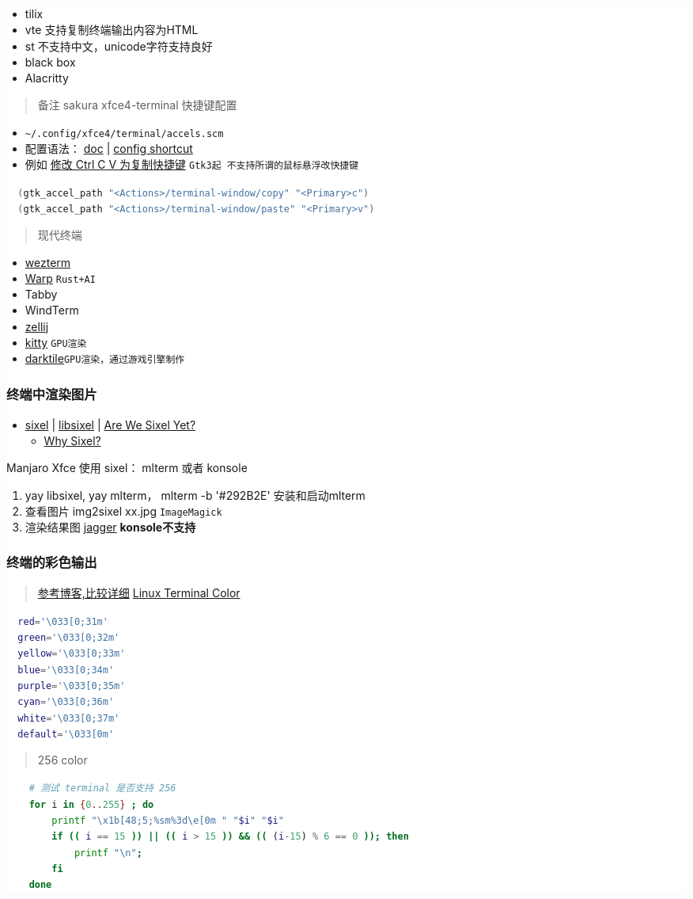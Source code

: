 - tilix
- vte 支持复制终端输出内容为HTML
- st 不支持中文，unicode字符支持良好
- black box 
- Alacritty

> 备注 sakura xfce4-terminal 快捷键配置
- `~/.config/xfce4/terminal/accels.scm`
- 配置语法： [doc](http://troubleshooters.com/linux/sakura.htm) | [config shortcut](https://unix.stackexchange.com/questions/102474/configuring-shortcuts-for-sakura)
- 例如 [修改 Ctrl C V 为复制快捷键](https://bbs.archlinux.org/viewtopic.php?id=260755) `Gtk3起 不支持所谓的鼠标悬浮改快捷键`
```lua
  (gtk_accel_path "<Actions>/terminal-window/copy" "<Primary>c")
  (gtk_accel_path "<Actions>/terminal-window/paste" "<Primary>v")
```

> 现代终端
- [wezterm](https://wezfurlong.org/wezterm/index.html)
- [Warp](https://github.com/warpdotdev/Warp) `Rust+AI`
- Tabby
- WindTerm
- [zellij](https://github.com/zellij-org/zellij)
- [kitty](https://sw.kovidgoyal.net/kitty/) `GPU渲染`
- [darktile](https://github.com/liamg/darktile)`GPU渲染，通过游戏引擎制作`

### 终端中渲染图片
- [sixel](https://en.wikipedia.org/wiki/Sixel)  | [libsixel](https://saitoha.github.io/libsixel/) | [Are We Sixel Yet?](https://www.arewesixelyet.com/)
  - [Why Sixel? ](https://www.reddit.com/r/commandline/comments/zkg75e/why_sixel/)

Manjaro Xfce 使用 sixel： mlterm 或者 konsole
1. yay libsixel, yay mlterm， mlterm -b '#292B2E' 安装和启动mlterm
  1. 查看图片 img2sixel xx.jpg `ImageMagick`
  1. 渲染结果图 [jagger](https://github.com/rs/jaggr) **konsole不支持**

### 终端的彩色输出

> [参考博客,比较详细](http://blog.csdn.net/magiclyj/article/details/72637666)
> [Linux Terminal Color](https://blog.csdn.net/y2701310012/article/details/40142809)

```sh
  red='\033[0;31m'
  green='\033[0;32m'
  yellow='\033[0;33m'
  blue='\033[0;34m'
  purple='\033[0;35m'
  cyan='\033[0;36m'
  white='\033[0;37m'
  default='\033[0m'
```

> 256 color

```sh
    # 测试 terminal 是否支持 256
    for i in {0..255} ; do
        printf "\x1b[48;5;%sm%3d\e[0m " "$i" "$i"
        if (( i == 15 )) || (( i > 15 )) && (( (i-15) % 6 == 0 )); then
            printf "\n";
        fi
    done
```
